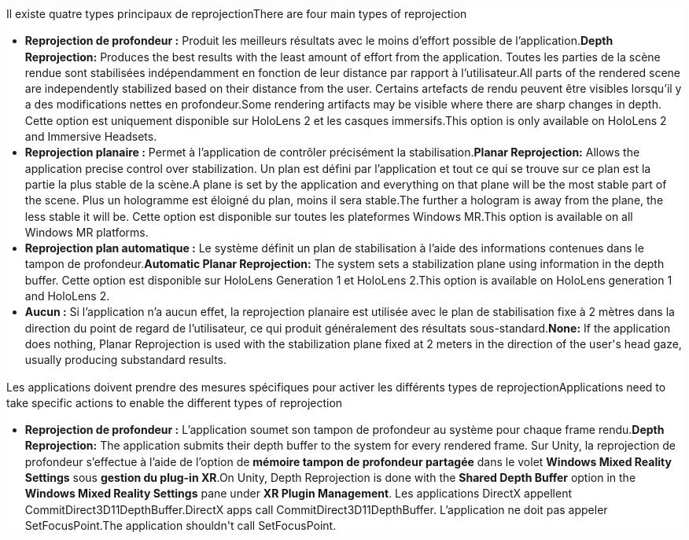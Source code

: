 
<span data-ttu-id="5f76c-202">Il existe quatre types principaux de reprojection</span><span class="sxs-lookup"><span data-stu-id="5f76c-202">There are four main types of reprojection</span></span>
* <span data-ttu-id="5f76c-203">**Reprojection de profondeur :**  Produit les meilleurs résultats avec le moins d’effort possible de l’application.</span><span class="sxs-lookup"><span data-stu-id="5f76c-203">**Depth Reprojection:**  Produces the best results with the least amount of effort from the application.</span></span>  <span data-ttu-id="5f76c-204">Toutes les parties de la scène rendue sont stabilisées indépendamment en fonction de leur distance par rapport à l’utilisateur.</span><span class="sxs-lookup"><span data-stu-id="5f76c-204">All parts of the rendered scene are independently stabilized based on their distance from the user.</span></span>  <span data-ttu-id="5f76c-205">Certains artefacts de rendu peuvent être visibles lorsqu’il y a des modifications nettes en profondeur.</span><span class="sxs-lookup"><span data-stu-id="5f76c-205">Some rendering artifacts may be visible where there are sharp changes in depth.</span></span>  <span data-ttu-id="5f76c-206">Cette option est uniquement disponible sur HoloLens 2 et les casques immersifs.</span><span class="sxs-lookup"><span data-stu-id="5f76c-206">This option is only available on HoloLens 2 and Immersive Headsets.</span></span>
* <span data-ttu-id="5f76c-207">**Reprojection planaire :**  Permet à l’application de contrôler précisément la stabilisation.</span><span class="sxs-lookup"><span data-stu-id="5f76c-207">**Planar Reprojection:**  Allows the application precise control over stabilization.</span></span>  <span data-ttu-id="5f76c-208">Un plan est défini par l’application et tout ce qui se trouve sur ce plan est la partie la plus stable de la scène.</span><span class="sxs-lookup"><span data-stu-id="5f76c-208">A plane is set by the application and everything on that plane will be the most stable part of the scene.</span></span>  <span data-ttu-id="5f76c-209">Plus un hologramme est éloigné du plan, moins il sera stable.</span><span class="sxs-lookup"><span data-stu-id="5f76c-209">The further a hologram is away from the plane, the less stable it will be.</span></span>  <span data-ttu-id="5f76c-210">Cette option est disponible sur toutes les plateformes Windows MR.</span><span class="sxs-lookup"><span data-stu-id="5f76c-210">This option is available on all Windows MR platforms.</span></span>
* <span data-ttu-id="5f76c-211">**Reprojection plan automatique :**  Le système définit un plan de stabilisation à l’aide des informations contenues dans le tampon de profondeur.</span><span class="sxs-lookup"><span data-stu-id="5f76c-211">**Automatic Planar Reprojection:**  The system sets a stabilization plane using information in the depth buffer.</span></span>  <span data-ttu-id="5f76c-212">Cette option est disponible sur HoloLens Generation 1 et HoloLens 2.</span><span class="sxs-lookup"><span data-stu-id="5f76c-212">This option is available on HoloLens generation 1 and HoloLens 2.</span></span>
* <span data-ttu-id="5f76c-213">**Aucun :** Si l’application n’a aucun effet, la reprojection planaire est utilisée avec le plan de stabilisation fixe à 2 mètres dans la direction du point de regard de l’utilisateur, ce qui produit généralement des résultats sous-standard.</span><span class="sxs-lookup"><span data-stu-id="5f76c-213">**None:** If the application does nothing, Planar Reprojection is used with the stabilization plane fixed at 2 meters in the direction of the user's head gaze, usually producing substandard results.</span></span>

<span data-ttu-id="5f76c-214">Les applications doivent prendre des mesures spécifiques pour activer les différents types de reprojection</span><span class="sxs-lookup"><span data-stu-id="5f76c-214">Applications need to take specific actions to enable the different types of reprojection</span></span>
* <span data-ttu-id="5f76c-215">**Reprojection de profondeur :** L’application soumet son tampon de profondeur au système pour chaque frame rendu.</span><span class="sxs-lookup"><span data-stu-id="5f76c-215">**Depth Reprojection:** The application submits their depth buffer to the system for every rendered frame.</span></span>  <span data-ttu-id="5f76c-216">Sur Unity, la reprojection de profondeur s’effectue à l’aide de l’option de **mémoire tampon de profondeur partagée** dans le volet **Windows Mixed Reality Settings** sous **gestion du plug-in XR**.</span><span class="sxs-lookup"><span data-stu-id="5f76c-216">On Unity, Depth Reprojection is done with the **Shared Depth Buffer** option in the **Windows Mixed Reality Settings** pane under **XR Plugin Management**.</span></span>  <span data-ttu-id="5f76c-217">Les applications DirectX appellent CommitDirect3D11DepthBuffer.</span><span class="sxs-lookup"><span data-stu-id="5f76c-217">DirectX apps call CommitDirect3D11DepthBuffer.</span></span>  <span data-ttu-id="5f76c-218">L’application ne doit pas appeler SetFocusPoint.</span><span class="sxs-lookup"><span data-stu-id="5f76c-218">The application shouldn't call SetFocusPoint.</span></span>